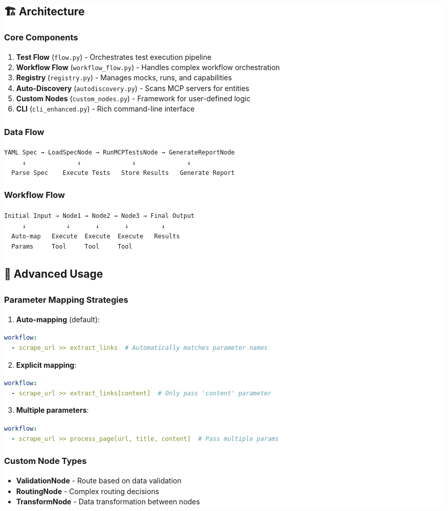 ## 🏗️ Architecture

### Core Components

1. **Test Flow** (`flow.py`) - Orchestrates test execution pipeline
2. **Workflow Flow** (`workflow_flow.py`) - Handles complex workflow orchestration
3. **Registry** (`registry.py`) - Manages mocks, runs, and capabilities
4. **Auto-Discovery** (`autodiscovery.py`) - Scans MCP servers for entities
5. **Custom Nodes** (`custom_nodes.py`) - Framework for user-defined logic
6. **CLI** (`cli_enhanced.py`) - Rich command-line interface

### Data Flow

```
YAML Spec → LoadSpecNode → RunMCPTestsNode → GenerateReportNode
     ↓              ↓              ↓              ↓
  Parse Spec    Execute Tests   Store Results   Generate Report
```

### Workflow Flow

```
Initial Input → Node1 → Node2 → Node3 → Final Output
     ↓           ↓       ↓       ↓         ↓
  Auto-map   Execute  Execute  Execute   Results
  Params     Tool     Tool     Tool
```

## 🔧 Advanced Usage

### Parameter Mapping Strategies

1. **Auto-mapping** (default):
```yaml
workflow:
  - scrape_url >> extract_links  # Automatically matches parameter names
```

2. **Explicit mapping**:
```yaml
workflow:
  - scrape_url >> extract_links[content]  # Only pass 'content' parameter
```

3. **Multiple parameters**:
```yaml
workflow:
  - scrape_url >> process_page[url, title, content]  # Pass multiple params
```

### Custom Node Types

- **ValidationNode** - Route based on data validation
- **RoutingNode** - Complex routing decisions
- **TransformNode** - Data transformation between nodes
